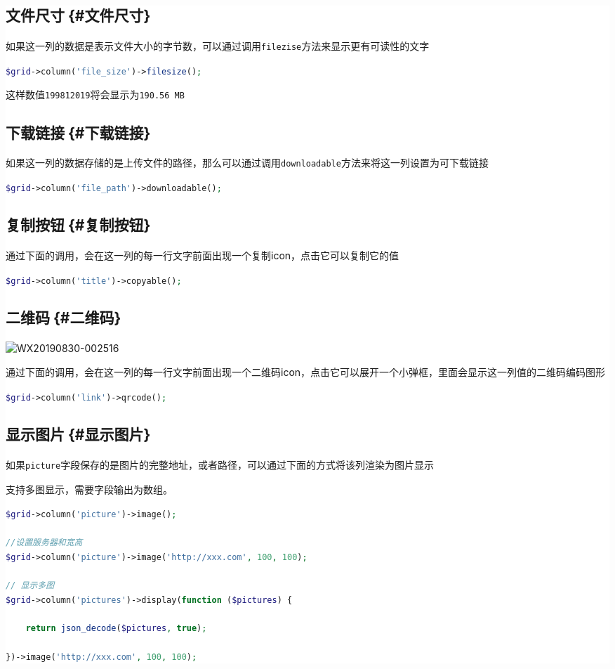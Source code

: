 ## 文件尺寸 {#文件尺寸}

如果这一列的数据是表示文件大小的字节数，可以通过调用`filezise`方法来显示更有可读性的文字

```php
$grid->column('file_size')->filesize();
```

这样数值`199812019`将会显示为`190.56 MB`

## 下载链接 {#下载链接}

如果这一列的数据存储的是上传文件的路径，那么可以通过调用`downloadable`方法来将这一列设置为可下载链接

```php
$grid->column('file_path')->downloadable();
```

## 复制按钮 {#复制按钮}

通过下面的调用，会在这一列的每一行文字前面出现一个复制icon，点击它可以复制它的值

```php
$grid->column('title')->copyable();
```

## 二维码 {#二维码}

![WX20190830-002516](https://user-images.githubusercontent.com/1479100/63958324-b6243780-cabc-11e9-9572-827d04d6bd81.png)

通过下面的调用，会在这一列的每一行文字前面出现一个二维码icon，点击它可以展开一个小弹框，里面会显示这一列值的二维码编码图形

```php
$grid->column('link')->qrcode();
```

## 显示图片 {#显示图片}

如果`picture`字段保存的是图片的完整地址，或者路径，可以通过下面的方式将该列渲染为图片显示

支持多图显示，需要字段输出为数组。

```php
$grid->column('picture')->image();

//设置服务器和宽高
$grid->column('picture')->image('http://xxx.com', 100, 100);

// 显示多图
$grid->column('pictures')->display(function ($pictures) {

    return json_decode($pictures, true);

})->image('http://xxx.com', 100, 100);
```
